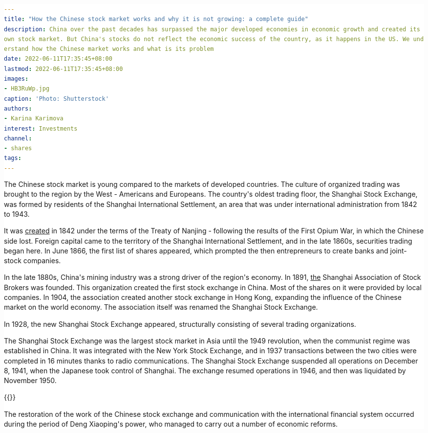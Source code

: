 ```yaml
---
title: "How the Chinese stock market works and why it is not growing: a complete guide"
description: China over the past decades has surpassed the major developed economies in economic growth and created its own stock market. But China's stocks do not reflect the economic success of the country, as it happens in the US. We understand how the Chinese market works and what is its problem
date: 2022-06-11T17:35:45+08:00
lastmod: 2022-06-11T17:35:45+08:00
images:
- HB3RuWp.jpg
caption: 'Photo: Shutterstock'
authors:
- Karina Karimova
interest: Investments
channel: 
- shares
tags: 
---
```


The Chinese stock market is young compared to the markets of developed countries. The culture of organized trading was brought to the region by the West - Americans and Europeans. The country's oldest trading floor, the Shanghai Stock Exchange, was formed by residents of the Shanghai International Settlement, an area that was under international administration from 1842 to 1943.

It was [created](https://bizfluent.com/about-5070399-history-chinas-stock-market.html) in 1842 under the terms of the Treaty of Nanjing - following the results of the First Opium War, in which the Chinese side lost. Foreign capital came to the territory of the Shanghai International Settlement, and in the late 1860s, securities trading began here. In June 1866, the first list of shares appeared, which prompted the then entrepreneurs to create banks and joint-stock companies.

In the late 1880s, China's mining industry was a strong driver of the region's economy. In 1891, [the](https://www.goldmansachs.com/our-firm/history/moments/1990-shanghai-stock-exchange-reopens.html) Shanghai Association of Stock Brokers was founded. This organization created the first stock exchange in China. Most of the shares on it were provided by local companies. In 1904, the association created another stock exchange in Hong Kong, expanding the influence of the Chinese market on the world economy. The association itself was renamed the Shanghai Stock Exchange.

In 1928, the new Shanghai Stock Exchange appeared, structurally consisting of several trading organizations.

The Shanghai Stock Exchange was the largest stock market in Asia until the 1949 revolution, when the communist regime was established in China. It was integrated with the New York Stock Exchange, and in 1937 transactions between the two cities were completed in 16 minutes thanks to radio communications. The Shanghai Stock Exchange suspended all operations on December 8, 1941, when the Japanese took control of Shanghai. The exchange resumed operations in 1946, and then was liquidated by November 1950.

{{<ads>}}

The restoration of the work of the Chinese stock exchange and communication with the international financial system occurred during the period of Deng Xiaoping's power, who managed to carry out a number of economic reforms.
